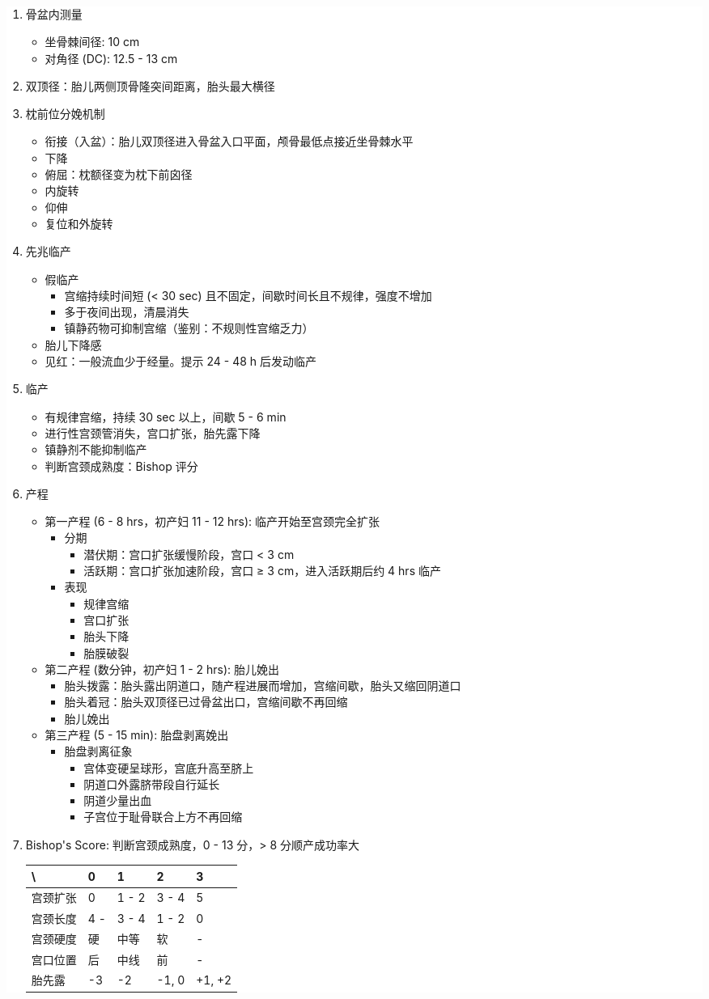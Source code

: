 1. 骨盆内测量
    - 坐骨棘间径: 10 cm
    - 对角径 (DC): 12.5 - 13 cm

1. 双顶径：胎儿两侧顶骨隆突间距离，胎头最大横径

1. 枕前位分娩机制
    - 衔接（入盆）：胎儿双顶径进入骨盆入口平面，颅骨最低点接近坐骨棘水平
    - 下降
    - 俯屈：枕额径变为枕下前囟径
    - 内旋转
    - 仰伸
    - 复位和外旋转

1. 先兆临产
    - 假临产
        - 宫缩持续时间短 (&lt; 30 sec) 且不固定，间歇时间长且不规律，强度不增加
        - 多于夜间出现，清晨消失
        - 镇静药物可抑制宫缩（鉴别：不规则性宫缩乏力）
    - 胎儿下降感
    - 见红：一般流血少于经量。提示 24 - 48 h 后发动临产

1. 临产
    - 有规律宫缩，持续 30 sec 以上，间歇 5 - 6 min
    - 进行性宫颈管消失，宫口扩张，胎先露下降
    - 镇静剂不能抑制临产
    - 判断宫颈成熟度：Bishop 评分

1. 产程 
    - 第一产程 (6 - 8 hrs，初产妇 11 - 12 hrs): 临产开始至宫颈完全扩张
        - 分期
            - 潜伏期：宫口扩张缓慢阶段，宫口 &lt; 3 cm
            - 活跃期：宫口扩张加速阶段，宫口 &ge; 3 cm，进入活跃期后约 4 hrs 临产
        - 表现
            - 规律宫缩
            - 宫口扩张
            - 胎头下降
            - 胎膜破裂
    - 第二产程 (数分钟，初产妇 1 - 2 hrs): 胎儿娩出
        - 胎头拨露：胎头露出阴道口，随产程进展而增加，宫缩间歇，胎头又缩回阴道口
        - 胎头着冠：胎头双顶径已过骨盆出口，宫缩间歇不再回缩
        - 胎儿娩出
    - 第三产程 (5 - 15 min): 胎盘剥离娩出
        - 胎盘剥离征象
            - 宫体变硬呈球形，宫底升高至脐上
            - 阴道口外露脐带段自行延长
            - 阴道少量出血
            - 子宫位于耻骨联合上方不再回缩

1. Bishop's Score: 判断宫颈成熟度，0 - 13 分，&gt; 8 分顺产成功率大

    | \        | 0   | 1     | 2     | 3      |
    |----------|-----|-------|-------|--------|
    | 宫颈扩张 | 0   | 1 - 2 | 3 - 4 | 5      |
    | 宫颈长度 | 4 - | 3 - 4 | 1 - 2 | 0      |
    | 宫颈硬度 | 硬  | 中等  | 软    | -      |
    | 宫口位置 | 后  | 中线  | 前    | -      |
    | 胎先露   | -3  | -2    | -1, 0 | +1, +2 |
